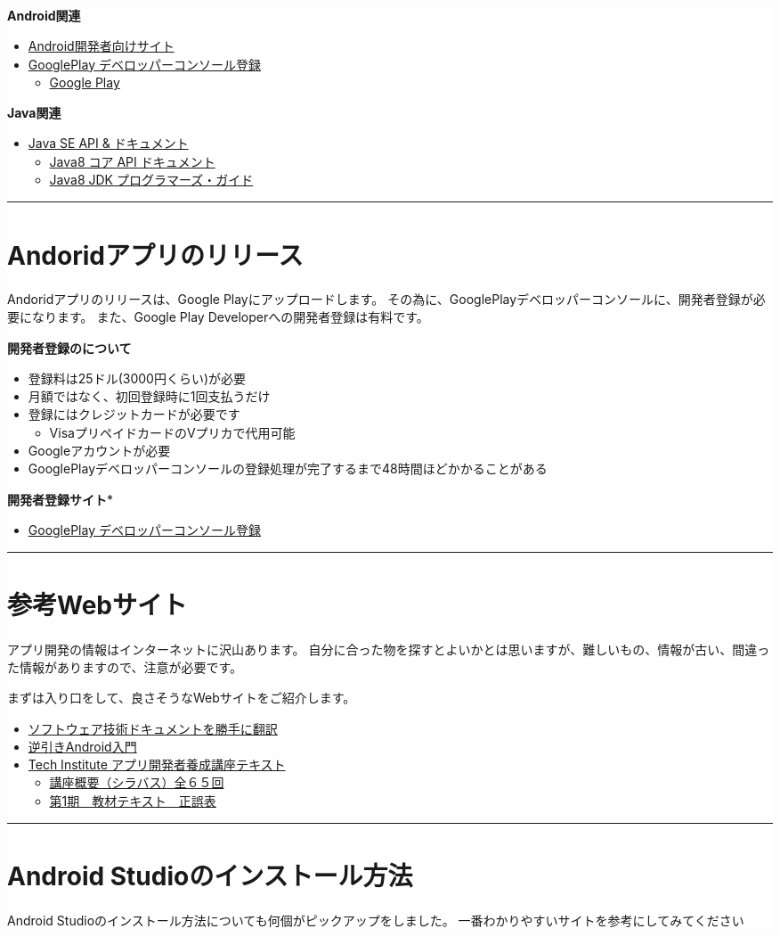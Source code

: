 **Android関連**

* [Android開発者向けサイト](http://developer.android.com/intl/ja/index.html)
* [GooglePlay デベロッパーコンソール登録](https://play.google.com/apps/publish/)
	- [Google Play](https://play.google.com/store?hl=ja)

**Java関連**

* [Java SE API & ドキュメント](http://www.oracle.com/technetwork/jp/java/javase/documentation/api-jsp-316041-ja.html)
	- [Java8 コア API ドキュメント](http://docs.oracle.com/javase/jp/8/docs/api/)
	- [Java8 JDK プログラマーズ・ガイド](http://docs.oracle.com/javase/jp/8/)

---
# Andoridアプリのリリース
Andoridアプリのリリースは、Google Playにアップロードします。
その為に、GooglePlayデベロッパーコンソールに、開発者登録が必要になります。
また、Google Play Developerへの開発者登録は有料です。

**開発者登録のについて**

* 登録料は25ドル(3000円くらい)が必要
* 月額ではなく、初回登録時に1回支払うだけ
* 登録にはクレジットカードが必要です
	- VisaプリペイドカードのVプリカで代用可能
* Googleアカウントが必要
* GooglePlayデベロッパーコンソールの登録処理が完了するまで48時間ほどかかることがある

**開発者登録サイト***

* [GooglePlay デベロッパーコンソール登録](https://play.google.com/apps/publish/)

---
# 参考Webサイト

アプリ開発の情報はインターネットに沢山あります。
自分に合った物を探すとよいかとは思いますが、難しいもの、情報が古い、間違った情報がありますので、注意が必要です。

まずは入り口をして、良さそうなWebサイトをご紹介します。

* [ソフトウェア技術ドキュメントを勝手に翻訳](http://www.techdoctranslator.com/android)
* [逆引きAndroid入門](http://www.adakoda.com/android/)
* [Tech Institute アプリ開発者養成講座テキスト](http://techinstitute.jp/material/01/)
	- [講座概要（シラバス）全６５回](http://tokyo.techinstitute.jp/syllabus.php)
	- [第1期　教材テキスト　正誤表](http://techinstitute.jp/material/01/errata.php)

---
# Android Studioのインストール方法

Android Studioのインストール方法についても何個がピックアップをしました。
一番わかりやすいサイトを参考にしてみてください
